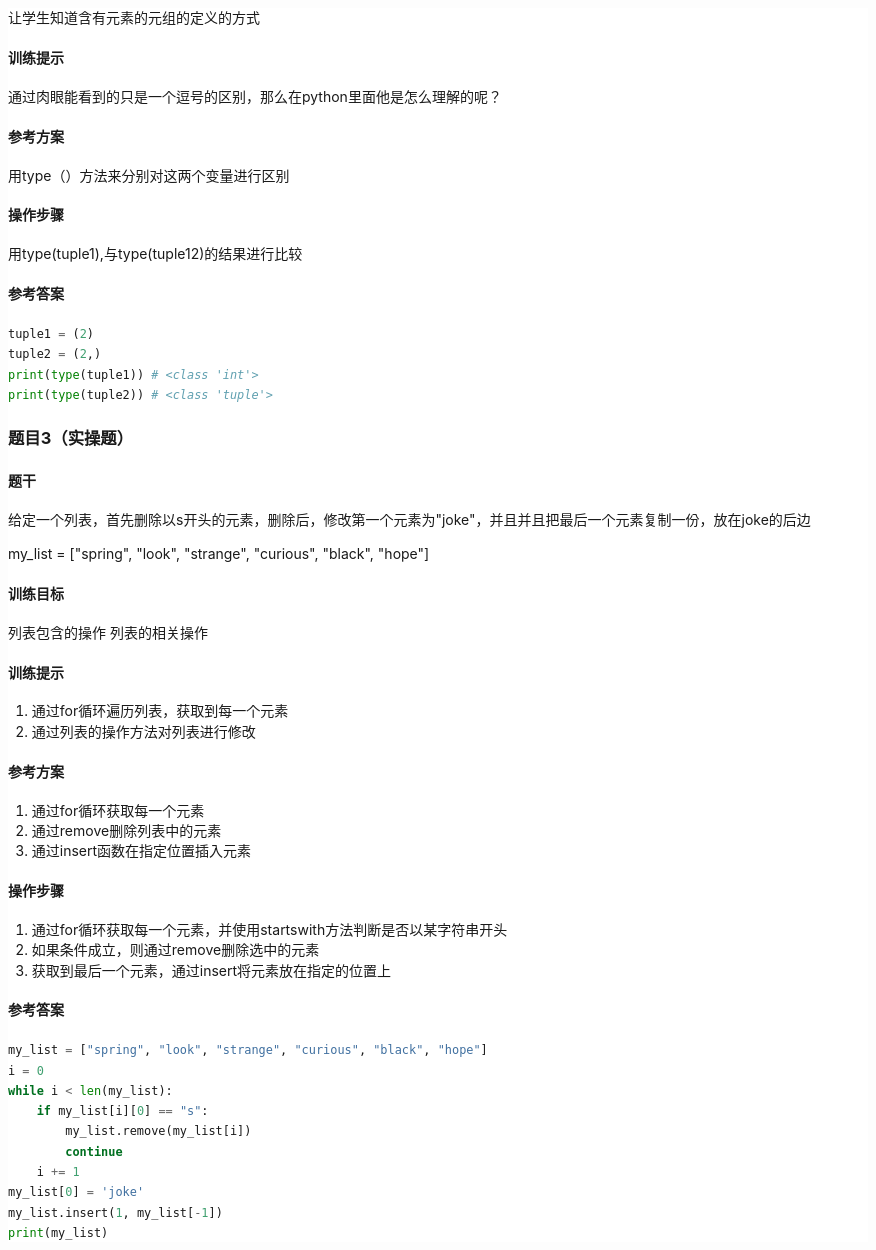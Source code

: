 让学生知道含有元素的元组的定义的方式

#### 训练提示

通过肉眼能看到的只是一个逗号的区别，那么在python里面他是怎么理解的呢？

#### 参考方案

用type（）方法来分别对这两个变量进行区别

#### 操作步骤

用type(tuple1),与type(tuple12)的结果进行比较

#### 参考答案

``` python
tuple1 = (2)
tuple2 = (2,)
print(type(tuple1))	# <class 'int'>
print(type(tuple2))	# <class 'tuple'>
```

### 题目3（实操题）

#### 题干

给定一个列表，首先删除以s开头的元素，删除后，修改第一个元素为"joke"，并且并且把最后一个元素复制一份，放在joke的后边

my_list = ["spring", "look", "strange", "curious", "black", "hope"]

#### 训练目标

 列表包含的操作
 列表的相关操作


#### 训练提示

1. 通过for循环遍历列表，获取到每一个元素
2. 通过列表的操作方法对列表进行修改


#### 参考方案

1. 通过for循环获取每一个元素
2. 通过remove删除列表中的元素
3. 通过insert函数在指定位置插入元素

#### 操作步骤

1. 通过for循环获取每一个元素，并使用startswith方法判断是否以某字符串开头
2. 如果条件成立，则通过remove删除选中的元素
3. 获取到最后一个元素，通过insert将元素放在指定的位置上

#### 参考答案

``` python
my_list = ["spring", "look", "strange", "curious", "black", "hope"]
i = 0
while i < len(my_list):
    if my_list[i][0] == "s":
        my_list.remove(my_list[i])
        continue
    i += 1
my_list[0] = 'joke'
my_list.insert(1, my_list[-1])
print(my_list)
```
